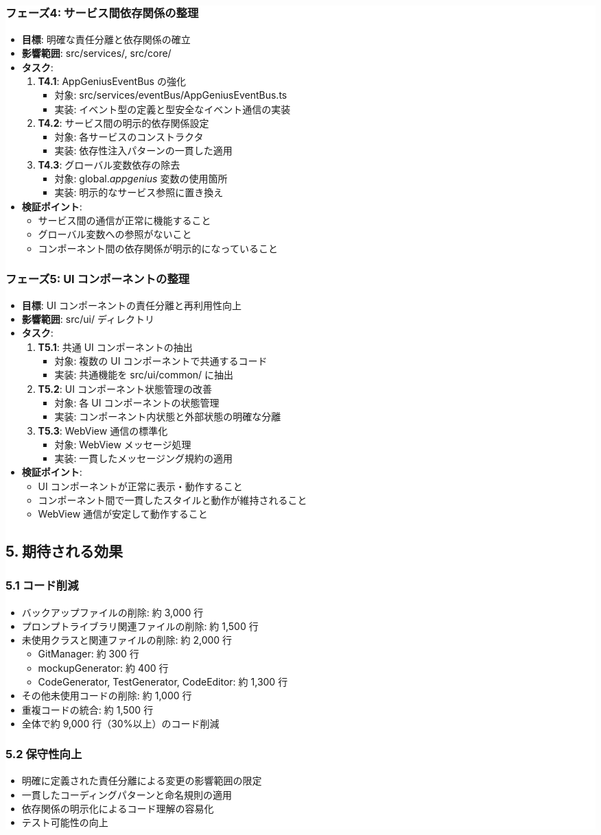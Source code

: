 ### フェーズ4: サービス間依存関係の整理
- **目標**: 明確な責任分離と依存関係の確立
- **影響範囲**: src/services/, src/core/
- **タスク**:
  1. **T4.1**: AppGeniusEventBus の強化
     - 対象: src/services/eventBus/AppGeniusEventBus.ts
     - 実装: イベント型の定義と型安全なイベント通信の実装
  2. **T4.2**: サービス間の明示的依存関係設定
     - 対象: 各サービスのコンストラクタ
     - 実装: 依存性注入パターンの一貫した適用
  3. **T4.3**: グローバル変数依存の除去
     - 対象: global.*_appgenius_* 変数の使用箇所
     - 実装: 明示的なサービス参照に置き換え
- **検証ポイント**:
  - サービス間の通信が正常に機能すること
  - グローバル変数への参照がないこと
  - コンポーネント間の依存関係が明示的になっていること

### フェーズ5: UI コンポーネントの整理
- **目標**: UI コンポーネントの責任分離と再利用性向上
- **影響範囲**: src/ui/ ディレクトリ
- **タスク**:
  1. **T5.1**: 共通 UI コンポーネントの抽出
     - 対象: 複数の UI コンポーネントで共通するコード
     - 実装: 共通機能を src/ui/common/ に抽出
  2. **T5.2**: UI コンポーネント状態管理の改善
     - 対象: 各 UI コンポーネントの状態管理
     - 実装: コンポーネント内状態と外部状態の明確な分離
  3. **T5.3**: WebView 通信の標準化
     - 対象: WebView メッセージ処理
     - 実装: 一貫したメッセージング規約の適用
- **検証ポイント**:
  - UI コンポーネントが正常に表示・動作すること
  - コンポーネント間で一貫したスタイルと動作が維持されること
  - WebView 通信が安定して動作すること

## 5. 期待される効果

### 5.1 コード削減
- バックアップファイルの削除: 約 3,000 行
- プロンプトライブラリ関連ファイルの削除: 約 1,500 行
- 未使用クラスと関連ファイルの削除: 約 2,000 行
  - GitManager: 約 300 行
  - mockupGenerator: 約 400 行
  - CodeGenerator, TestGenerator, CodeEditor: 約 1,300 行
- その他未使用コードの削除: 約 1,000 行
- 重複コードの統合: 約 1,500 行
- 全体で約 9,000 行（30%以上）のコード削減

### 5.2 保守性向上
- 明確に定義された責任分離による変更の影響範囲の限定
- 一貫したコーディングパターンと命名規則の適用
- 依存関係の明示化によるコード理解の容易化
- テスト可能性の向上
